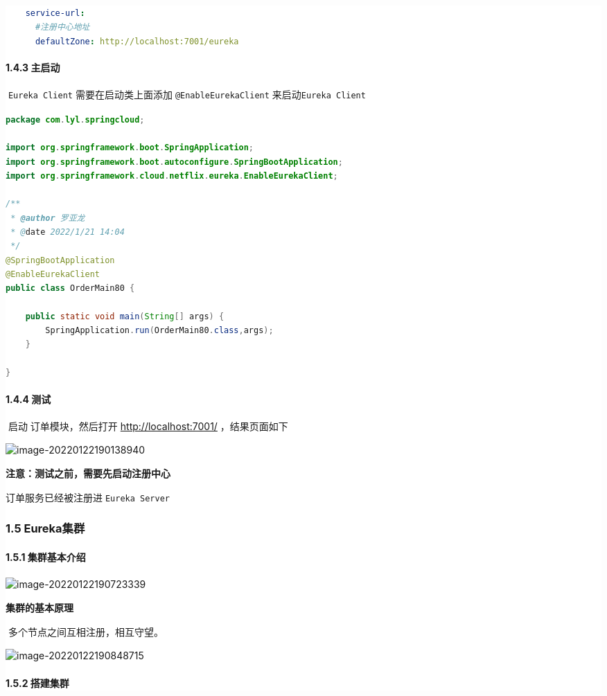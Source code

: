 ```yaml
    service-url:
      #注册中心地址
      defaultZone: http://localhost:7001/eureka
```

#### 1.4.3 主启动

​			`Eureka Client` 需要在启动类上面添加 `@EnableEurekaClient` 来启动`Eureka Client`

```java
package com.lyl.springcloud;

import org.springframework.boot.SpringApplication;
import org.springframework.boot.autoconfigure.SpringBootApplication;
import org.springframework.cloud.netflix.eureka.EnableEurekaClient;

/**
 * @author 罗亚龙
 * @date 2022/1/21 14:04
 */
@SpringBootApplication
@EnableEurekaClient
public class OrderMain80 {

    public static void main(String[] args) {
        SpringApplication.run(OrderMain80.class,args);
    }

}
```

#### 1.4.4 测试

​		启动 订单模块，然后打开 [http://localhost:7001/](http://localhost:7001/) ，结果页面如下

![image-20220122190138940](https://gitee.com/luoyalongLYL/upload_image_repo/raw/master/typroa/2022-01-22/eb57bbac67d8947160176acb897dcd61.jpeg)

**注意：测试之前，需要先启动注册中心**

订单服务已经被注册进 `Eureka Server`

### 1.5 Eureka集群

#### 1.5.1 集群基本介绍

![image-20220122190723339](https://gitee.com/luoyalongLYL/upload_image_repo/raw/master/typroa/2022-01-22/84c304644374382403f34641cfa552f4.jpeg)

**集群的基本原理**

​		多个节点之间互相注册，相互守望。

![image-20220122190848715](https://gitee.com/luoyalongLYL/upload_image_repo/raw/master/typroa/2022-01-22/c3eb8efeb14dc151465bcd58f1769caa.jpeg)

#### 1.5.2 搭建集群
